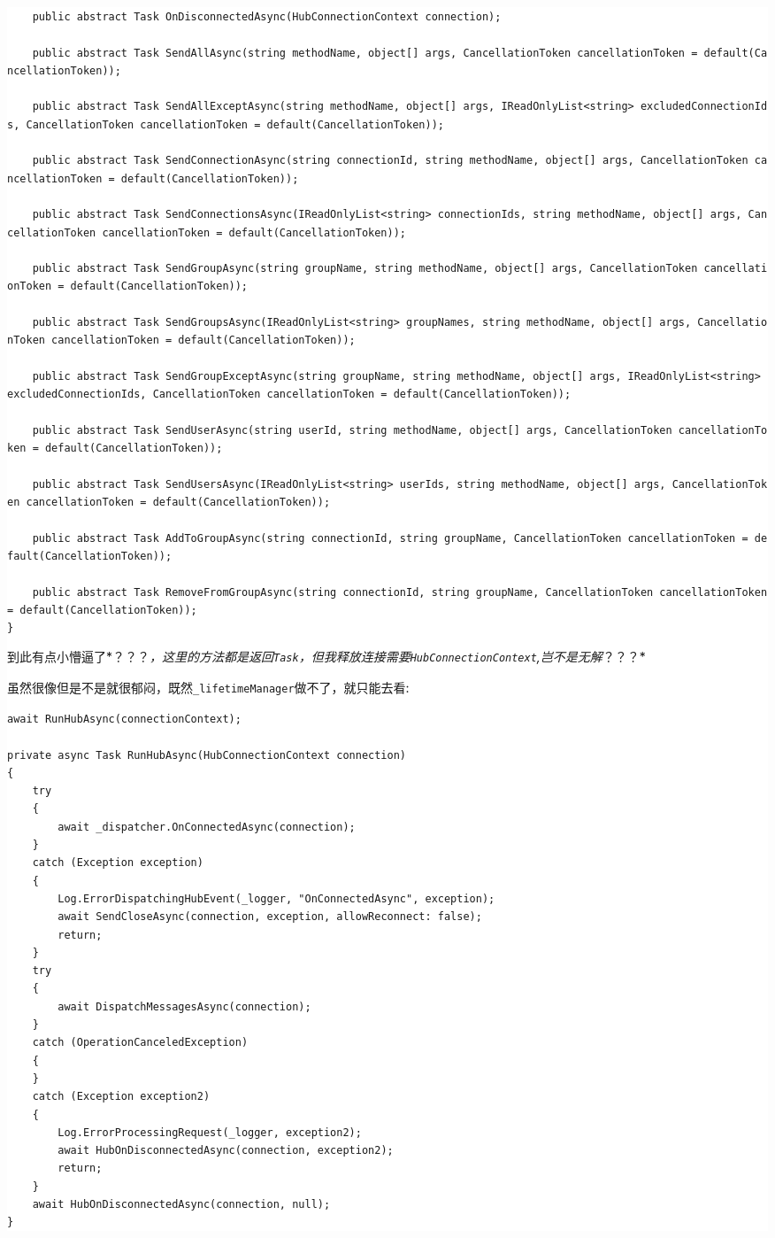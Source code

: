 		public abstract Task OnDisconnectedAsync(HubConnectionContext connection);
	
		public abstract Task SendAllAsync(string methodName, object[] args, CancellationToken cancellationToken = default(CancellationToken));
	
		public abstract Task SendAllExceptAsync(string methodName, object[] args, IReadOnlyList<string> excludedConnectionIds, CancellationToken cancellationToken = default(CancellationToken));
	
		public abstract Task SendConnectionAsync(string connectionId, string methodName, object[] args, CancellationToken cancellationToken = default(CancellationToken));
	
		public abstract Task SendConnectionsAsync(IReadOnlyList<string> connectionIds, string methodName, object[] args, CancellationToken cancellationToken = default(CancellationToken));
	
		public abstract Task SendGroupAsync(string groupName, string methodName, object[] args, CancellationToken cancellationToken = default(CancellationToken));
	
		public abstract Task SendGroupsAsync(IReadOnlyList<string> groupNames, string methodName, object[] args, CancellationToken cancellationToken = default(CancellationToken));
	
		public abstract Task SendGroupExceptAsync(string groupName, string methodName, object[] args, IReadOnlyList<string> excludedConnectionIds, CancellationToken cancellationToken = default(CancellationToken));
	
		public abstract Task SendUserAsync(string userId, string methodName, object[] args, CancellationToken cancellationToken = default(CancellationToken));
	
		public abstract Task SendUsersAsync(IReadOnlyList<string> userIds, string methodName, object[] args, CancellationToken cancellationToken = default(CancellationToken));
	
		public abstract Task AddToGroupAsync(string connectionId, string groupName, CancellationToken cancellationToken = default(CancellationToken));
	
		public abstract Task RemoveFromGroupAsync(string connectionId, string groupName, CancellationToken cancellationToken = default(CancellationToken));
	}

到此有点小懵逼了*？？？*，这里的方法都是返回`Task`，但我释放连接需要`HubConnectionContext`,岂不是无解*？？？*

虽然很像但是不是就很郁闷，既然`_lifetimeManager`做不了，就只能去看:

	await RunHubAsync(connectionContext);

	private async Task RunHubAsync(HubConnectionContext connection)
	{
		try
		{
			await _dispatcher.OnConnectedAsync(connection);
		}
		catch (Exception exception)
		{
			Log.ErrorDispatchingHubEvent(_logger, "OnConnectedAsync", exception);
			await SendCloseAsync(connection, exception, allowReconnect: false);
			return;
		}
		try
		{
			await DispatchMessagesAsync(connection);
		}
		catch (OperationCanceledException)
		{
		}
		catch (Exception exception2)
		{
			Log.ErrorProcessingRequest(_logger, exception2);
			await HubOnDisconnectedAsync(connection, exception2);
			return;
		}
		await HubOnDisconnectedAsync(connection, null);
	}
